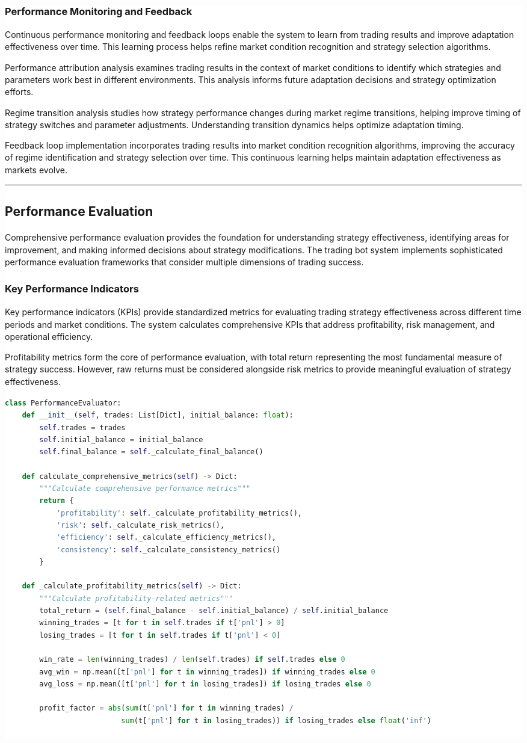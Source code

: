 ### Performance Monitoring and Feedback

Continuous performance monitoring and feedback loops enable the system to learn from trading results and improve adaptation effectiveness over time. This learning process helps refine market condition recognition and strategy selection algorithms.

Performance attribution analysis examines trading results in the context of market conditions to identify which strategies and parameters work best in different environments. This analysis informs future adaptation decisions and strategy optimization efforts.

Regime transition analysis studies how strategy performance changes during market regime transitions, helping improve timing of strategy switches and parameter adjustments. Understanding transition dynamics helps optimize adaptation timing.

Feedback loop implementation incorporates trading results into market condition recognition algorithms, improving the accuracy of regime identification and strategy selection over time. This continuous learning helps maintain adaptation effectiveness as markets evolve.

---

## Performance Evaluation

Comprehensive performance evaluation provides the foundation for understanding strategy effectiveness, identifying areas for improvement, and making informed decisions about strategy modifications. The trading bot system implements sophisticated performance evaluation frameworks that consider multiple dimensions of trading success.

### Key Performance Indicators

Key performance indicators (KPIs) provide standardized metrics for evaluating trading strategy effectiveness across different time periods and market conditions. The system calculates comprehensive KPIs that address profitability, risk management, and operational efficiency.

Profitability metrics form the core of performance evaluation, with total return representing the most fundamental measure of strategy success. However, raw returns must be considered alongside risk metrics to provide meaningful evaluation of strategy effectiveness.

```python
class PerformanceEvaluator:
    def __init__(self, trades: List[Dict], initial_balance: float):
        self.trades = trades
        self.initial_balance = initial_balance
        self.final_balance = self._calculate_final_balance()
    
    def calculate_comprehensive_metrics(self) -> Dict:
        """Calculate comprehensive performance metrics"""
        return {
            'profitability': self._calculate_profitability_metrics(),
            'risk': self._calculate_risk_metrics(),
            'efficiency': self._calculate_efficiency_metrics(),
            'consistency': self._calculate_consistency_metrics()
        }
    
    def _calculate_profitability_metrics(self) -> Dict:
        """Calculate profitability-related metrics"""
        total_return = (self.final_balance - self.initial_balance) / self.initial_balance
        winning_trades = [t for t in self.trades if t['pnl'] > 0]
        losing_trades = [t for t in self.trades if t['pnl'] < 0]
        
        win_rate = len(winning_trades) / len(self.trades) if self.trades else 0
        avg_win = np.mean([t['pnl'] for t in winning_trades]) if winning_trades else 0
        avg_loss = np.mean([t['pnl'] for t in losing_trades]) if losing_trades else 0
        
        profit_factor = abs(sum(t['pnl'] for t in winning_trades) / 
                           sum(t['pnl'] for t in losing_trades)) if losing_trades else float('inf')
        
```